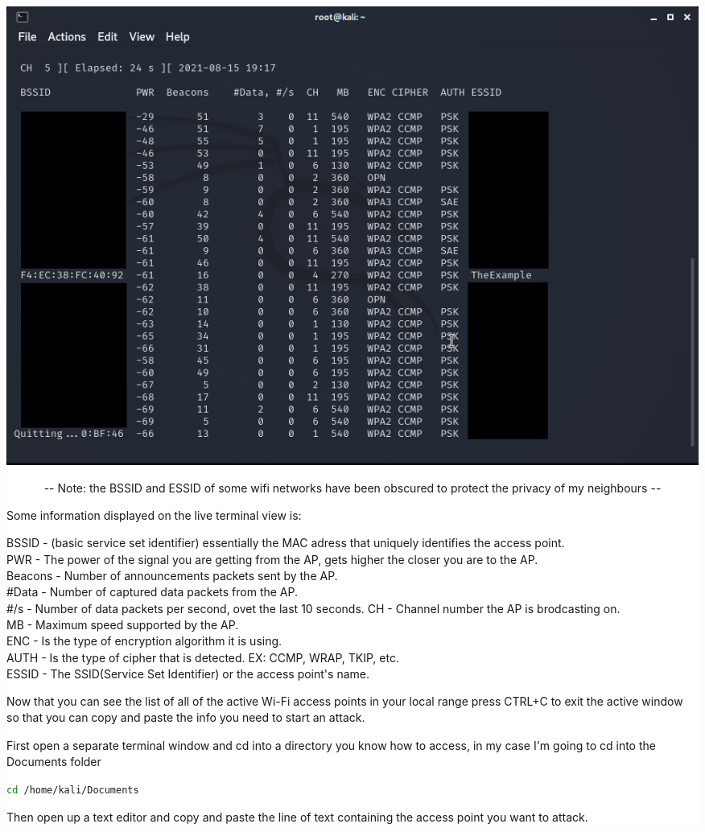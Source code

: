 <p align = center> <img src="/assets/ArticleImg/Wifi/seScan1.png" />    </p>
<p align = center> -- Note: the BSSID and ESSID of some wifi networks have been obscured to protect the privacy of my neighbours  -- </p>

Some information displayed on the live terminal view is:

BSSID - (basic service set identifier) essentially the MAC adress that uniquely identifies the access point.  
PWR - The power of the signal you are getting from the AP, gets higher the closer you are to the AP.  
Beacons - Number of announcements packets sent by the AP.  
\#Data - Number of captured data packets from the AP.  
#/s - Number of data packets per second, ovet the last 10 seconds. 
CH - Channel number the AP is brodcasting on.  
MB - Maximum speed supported by the AP.  
ENC - Is the type of encryption algorithm it is using.  
AUTH - Is the type of cipher that is detected. EX:  CCMP, WRAP, TKIP, etc.   
ESSID - The SSID(Service Set Identifier) or the access point's name.  


Now that you can see the list of all of the active Wi-Fi access points in your local range press CTRL+C to exit the active window so that you can copy and paste the info you need to start an attack.

First open a separate terminal window and cd into a directory you know how to access, in my case I'm going to cd into the Documents folder
```bash
cd /home/kali/Documents
```
Then open up a text editor and copy and paste the line of text containing the access point you want to attack.
